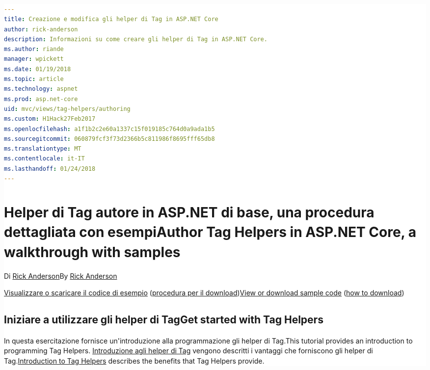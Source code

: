 ```yaml
---
title: Creazione e modifica gli helper di Tag in ASP.NET Core
author: rick-anderson
description: Informazioni su come creare gli helper di Tag in ASP.NET Core.
ms.author: riande
manager: wpickett
ms.date: 01/19/2018
ms.topic: article
ms.technology: aspnet
ms.prod: asp.net-core
uid: mvc/views/tag-helpers/authoring
ms.custom: H1Hack27Feb2017
ms.openlocfilehash: a1f1b2c2e60a1337c15f019185c764d0a9ada1b5
ms.sourcegitcommit: 060879fcf3f73d2366b5c811986f8695fff65db8
ms.translationtype: MT
ms.contentlocale: it-IT
ms.lasthandoff: 01/24/2018
---
```

# <a name="author-tag-helpers-in-aspnet-core-a-walkthrough-with-samples"></a><span data-ttu-id="4a7ef-103">Helper di Tag autore in ASP.NET di base, una procedura dettagliata con esempi</span><span class="sxs-lookup"><span data-stu-id="4a7ef-103">Author Tag Helpers in ASP.NET Core, a walkthrough with samples</span></span>

<span data-ttu-id="4a7ef-104">Di [Rick Anderson](https://twitter.com/RickAndMSFT)</span><span class="sxs-lookup"><span data-stu-id="4a7ef-104">By [Rick Anderson](https://twitter.com/RickAndMSFT)</span></span>

<span data-ttu-id="4a7ef-105">[Visualizzare o scaricare il codice di esempio](https://github.com/aspnet/Docs/tree/master/aspnetcore/mvc/views/tag-helpers/authoring/sample) ([procedura per il download](xref:tutorials/index#how-to-download-a-sample))</span><span class="sxs-lookup"><span data-stu-id="4a7ef-105">[View or download sample code](https://github.com/aspnet/Docs/tree/master/aspnetcore/mvc/views/tag-helpers/authoring/sample) ([how to download](xref:tutorials/index#how-to-download-a-sample))</span></span>

## <a name="get-started-with-tag-helpers"></a><span data-ttu-id="4a7ef-106">Iniziare a utilizzare gli helper di Tag</span><span class="sxs-lookup"><span data-stu-id="4a7ef-106">Get started with Tag Helpers</span></span>

<span data-ttu-id="4a7ef-107">In questa esercitazione fornisce un'introduzione alla programmazione gli helper di Tag.</span><span class="sxs-lookup"><span data-stu-id="4a7ef-107">This tutorial provides an introduction to programming Tag Helpers.</span></span> <span data-ttu-id="4a7ef-108">[Introduzione agli helper di Tag](intro.md) vengono descritti i vantaggi che forniscono gli helper di Tag.</span><span class="sxs-lookup"><span data-stu-id="4a7ef-108">[Introduction to Tag Helpers](intro.md) describes the benefits that Tag Helpers provide.</span></span>
